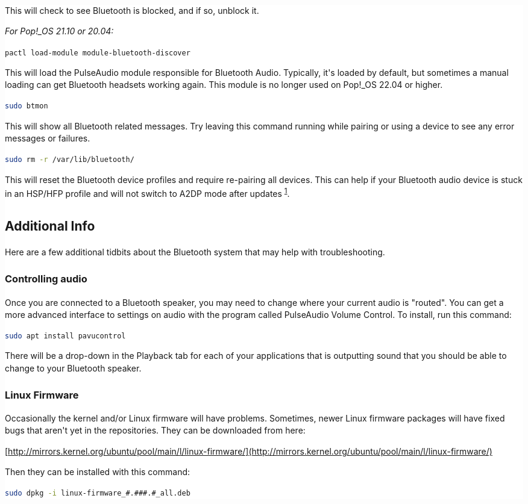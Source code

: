 This will check to see Bluetooth is blocked, and if so, unblock it.

*For Pop!\_OS 21.10 or 20.04:*

```bash
pactl load-module module-bluetooth-discover
```

This will load the PulseAudio module responsible for Bluetooth Audio.  Typically, it's loaded by default, but sometimes a manual loading can get Bluetooth headsets working again. This module is no longer used on Pop!\_OS 22.04 or higher.

```bash
sudo btmon
```

This will show all Bluetooth related messages.  Try leaving this command running while pairing or using a device to see any error messages or failures.

```bash
sudo rm -r /var/lib/bluetooth/
```

This will reset the Bluetooth device profiles and require re-pairing all devices. This can help if your Bluetooth audio device is stuck in an HSP/HFP profile and will not switch to A2DP mode after updates <sup>[1](https://github.com/bluez/bluez/issues/157)</sup>.

## Additional Info

Here are a few additional tidbits about the Bluetooth system that may help with troubleshooting.

### Controlling audio

Once you are connected to a Bluetooth speaker, you may need to change where your current audio is "routed". You can get a more advanced interface to settings on audio with the program called PulseAudio Volume Control. To install, run this command:

```bash
sudo apt install pavucontrol
```

There will be a drop-down in the Playback tab for each of your applications that is outputting sound that you should be able to change to your Bluetooth speaker.

### Linux Firmware

Occasionally the kernel and/or Linux firmware will have problems.  Sometimes, newer Linux firmware packages will have fixed bugs that aren't yet in the repositories.  They can be downloaded from here:

[http://mirrors.kernel.org/ubuntu/pool/main/l/linux-firmware/](http://mirrors.kernel.org/ubuntu/pool/main/l/linux-firmware/)

Then they can be installed with this command:

```bash
sudo dpkg -i linux-firmware_#.###.#_all.deb
```
